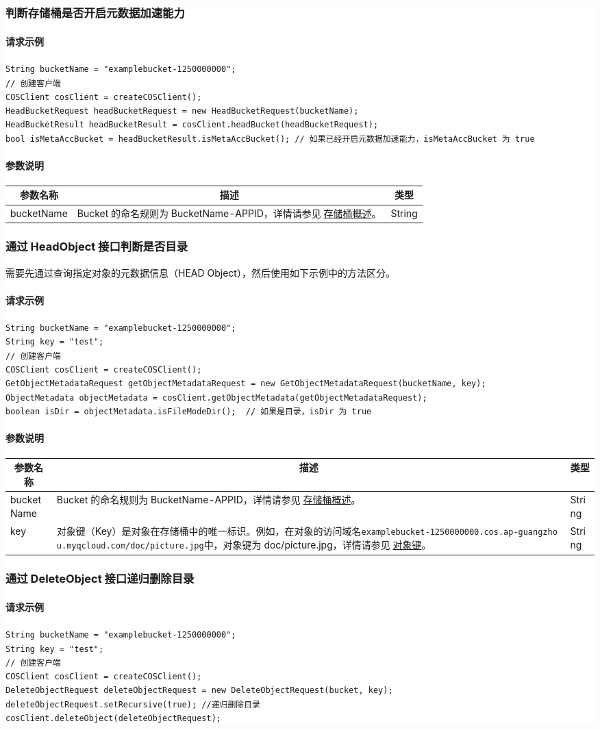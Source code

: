 ### 判断存储桶是否开启元数据加速能力

#### 请求示例

```
String bucketName = "examplebucket-1250000000";
// 创建客户端
COSClient cosClient = createCOSClient();
HeadBucketRequest headBucketRequest = new HeadBucketRequest(bucketName);
HeadBucketResult headBucketResult = cosClient.headBucket(headBucketRequest);
bool isMetaAccBucket = headBucketResult.isMetaAccBucket(); // 如果已经开启元数据加速能力，isMetaAccBucket 为 true
```
#### 参数说明

| 参数名称       | 描述                                                                                                 | 类型     |
|------------|----------------------------------------------------------------------------------------------------|--------|
| bucketName | Bucket 的命名规则为 BucketName-APPID，详情请参见 [存储桶概述](https://cloud.tencent.com/document/product/436/13312)。 | String |


### 通过 HeadObject 接口判断是否目录 

需要先通过查询指定对象的元数据信息（HEAD Object），然后使用如下示例中的方法区分。

#### 请求示例

```
String bucketName = "examplebucket-1250000000";
String key = "test";
// 创建客户端
COSClient cosClient = createCOSClient();
GetObjectMetadataRequest getObjectMetadataRequest = new GetObjectMetadataRequest(bucketName, key);
ObjectMetadata objectMetadata = cosClient.getObjectMetadata(getObjectMetadataRequest);
boolean isDir = objectMetadata.isFileModeDir();  // 如果是目录，isDir 为 true
```


#### 参数说明

| 参数名称       | 描述                | 类型     |
|------------|-------------------------|--------|
| bucketName | Bucket 的命名规则为 BucketName-APPID，详情请参见 [存储桶概述](https://cloud.tencent.com/document/product/436/13312)。         | String |
| key        | 对象键（Key）是对象在存储桶中的唯一标识。例如，在对象的访问域名`examplebucket-1250000000.cos.ap-guangzhou.myqcloud.com/doc/picture.jpg`中，对象键为 doc/picture.jpg，详情请参见 [对象键](https://cloud.tencent.com/document/product/436/13324)。 | String |

### 通过 DeleteObject 接口递归删除目录

#### 请求示例

```
String bucketName = "examplebucket-1250000000";
String key = "test";
// 创建客户端
COSClient cosClient = createCOSClient();
DeleteObjectRequest deleteObjectRequest = new DeleteObjectRequest(bucket, key);
deleteObjectRequest.setRecursive(true); //递归删除目录
cosClient.deleteObject(deleteObjectRequest);
```
